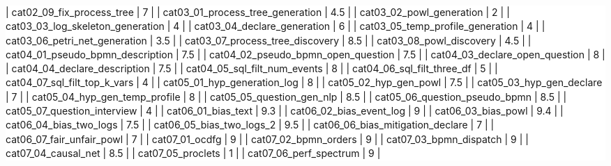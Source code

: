 | cat02_09_fix_process_tree          |     7   |
| cat03_01_process_tree_generation   |     4.5 |
| cat03_02_powl_generation           |     2   |
| cat03_03_log_skeleton_generation   |     4   |
| cat03_04_declare_generation        |     6   |
| cat03_05_temp_profile_generation   |     4   |
| cat03_06_petri_net_generation      |     3.5 |
| cat03_07_process_tree_discovery    |     8.5 |
| cat03_08_powl_discovery            |     4.5 |
| cat04_01_pseudo_bpmn_description   |     7.5 |
| cat04_02_pseudo_bpmn_open_question |     7.5 |
| cat04_03_declare_open_question     |     8   |
| cat04_04_declare_description       |     7.5 |
| cat04_05_sql_filt_num_events       |     8   |
| cat04_06_sql_filt_three_df         |     5   |
| cat04_07_sql_filt_top_k_vars       |     4   |
| cat05_01_hyp_generation_log        |     8   |
| cat05_02_hyp_gen_powl              |     7.5 |
| cat05_03_hyp_gen_declare           |     7   |
| cat05_04_hyp_gen_temp_profile      |     8   |
| cat05_05_question_gen_nlp          |     8.5 |
| cat05_06_question_pseudo_bpmn      |     8.5 |
| cat05_07_question_interview        |     4   |
| cat06_01_bias_text                 |     9.3 |
| cat06_02_bias_event_log            |     9   |
| cat06_03_bias_powl                 |     9.4 |
| cat06_04_bias_two_logs             |     7.5 |
| cat06_05_bias_two_logs_2           |     9.5 |
| cat06_06_bias_mitigation_declare   |     7   |
| cat06_07_fair_unfair_powl          |     7   |
| cat07_01_ocdfg                     |     9   |
| cat07_02_bpmn_orders               |     9   |
| cat07_03_bpmn_dispatch             |     9   |
| cat07_04_causal_net                |     8.5 |
| cat07_05_proclets                  |     1   |
| cat07_06_perf_spectrum             |     9   |

